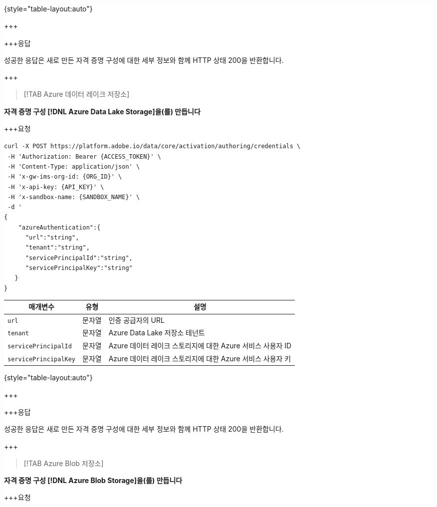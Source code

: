 {style="table-layout:auto"}

+++

+++응답

성공한 응답은 새로 만든 자격 증명 구성에 대한 세부 정보와 함께 HTTP 상태 200을 반환합니다.

+++

>[!TAB Azure 데이터 레이크 저장소]

**자격 증명 구성 [!DNL Azure Data Lake Storage]을(를) 만듭니다**

+++요청

```shell
curl -X POST https://platform.adobe.io/data/core/activation/authoring/credentials \
 -H 'Authorization: Bearer {ACCESS_TOKEN}' \
 -H 'Content-Type: application/json' \
 -H 'x-gw-ims-org-id: {ORG_ID}' \
 -H 'x-api-key: {API_KEY}' \
 -H 'x-sandbox-name: {SANDBOX_NAME}' \
 -d '
{
    "azureAuthentication":{
      "url":"string",
      "tenant":"string",
      "servicePrincipalId":"string",
      "servicePrincipalKey":"string"
   }
}
```

| 매개변수 | 유형 | 설명 |
| -------- | ----------- | ----------- |
| `url` | 문자열 | 인증 공급자의 URL |
| `tenant` | 문자열 | Azure Data Lake 저장소 테넌트 |
| `servicePrincipalId` | 문자열 | Azure 데이터 레이크 스토리지에 대한 Azure 서비스 사용자 ID |
| `servicePrincipalKey` | 문자열 | Azure 데이터 레이크 스토리지에 대한 Azure 서비스 사용자 키 |

{style="table-layout:auto"}

+++

+++응답

성공한 응답은 새로 만든 자격 증명 구성에 대한 세부 정보와 함께 HTTP 상태 200을 반환합니다.

+++

>[!TAB Azure Blob 저장소]

**자격 증명 구성 [!DNL Azure Blob Storage]을(를) 만듭니다**

+++요청
